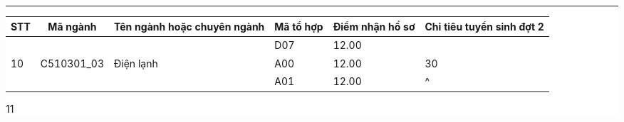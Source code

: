
---

| **STT** | **Mã ngành** | **Tên ngành hoặc chuyên ngành** | **Mã tổ hợp** | **Điểm nhận hồ sơ** | **Chỉ tiêu tuyển sinh đợt 2** |  
|---|---|---|---|---|---|  
|||| D07 | 12.00 ||  
| 10 | C510301\_03 | Điện lạnh | A00 | 12.00 | 30 |  
|||| A01 | 12.00 |^|  


11

